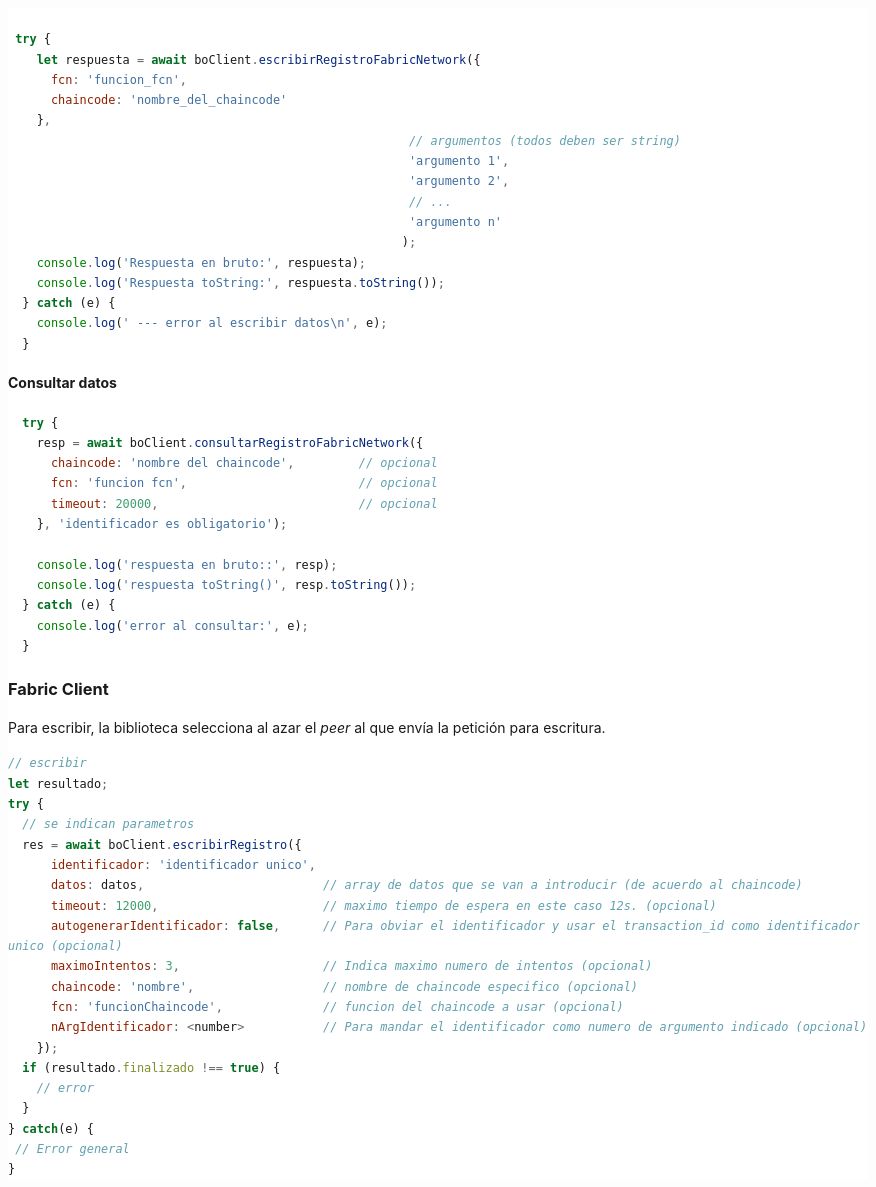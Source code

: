 ```javascript
 
 try {
    let respuesta = await boClient.escribirRegistroFabricNetwork({
      fcn: 'funcion_fcn',
      chaincode: 'nombre_del_chaincode'
    },
                                                        // argumentos (todos deben ser string)
                                                        'argumento 1',
                                                        'argumento 2',
                                                        // ...
                                                        'argumento n'
                                                       );
	console.log('Respuesta en bruto:', respuesta);
    console.log('Respuesta toString:', respuesta.toString());
  } catch (e) {
    console.log(' --- error al escribir datos\n', e);
  }
```

#### Consultar datos

```javascript
  try {
    resp = await boClient.consultarRegistroFabricNetwork({
      chaincode: 'nombre del chaincode',         // opcional
      fcn: 'funcion fcn',                        // opcional
	  timeout: 20000,                            // opcional
    }, 'identificador es obligatorio');
    
	console.log('respuesta en bruto::', resp);
	console.log('respuesta toString()', resp.toString());
  } catch (e) {
    console.log('error al consultar:', e);
  }
```

### Fabric Client

Para escribir, la biblioteca selecciona al azar el *peer* al que envía la petición para escritura.

```javascript
// escribir
let resultado;
try { 
  // se indican parametros
  res = await boClient.escribirRegistro({
      identificador: 'identificador unico', 
      datos: datos,                         // array de datos que se van a introducir (de acuerdo al chaincode)
      timeout: 12000,                       // maximo tiempo de espera en este caso 12s. (opcional)
	  autogenerarIdentificador: false,      // Para obviar el identificador y usar el transaction_id como identificador unico (opcional)
      maximoIntentos: 3,                    // Indica maximo numero de intentos (opcional)
	  chaincode: 'nombre',                  // nombre de chaincode especifico (opcional)
	  fcn: 'funcionChaincode',              // funcion del chaincode a usar (opcional)
	  nArgIdentificador: <number>           // Para mandar el identificador como numero de argumento indicado (opcional)
    });
  if (resultado.finalizado !== true) {
    // error
  }
} catch(e) {
 // Error general
}

```
